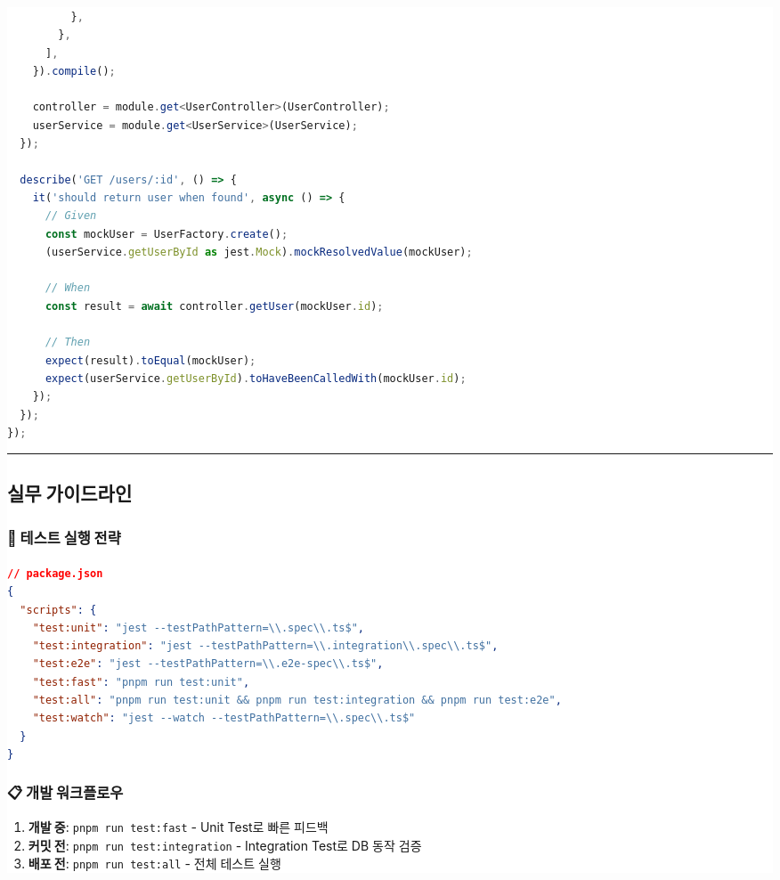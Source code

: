 ```typescript
          },
        },
      ],
    }).compile();

    controller = module.get<UserController>(UserController);
    userService = module.get<UserService>(UserService);
  });

  describe('GET /users/:id', () => {
    it('should return user when found', async () => {
      // Given
      const mockUser = UserFactory.create();
      (userService.getUserById as jest.Mock).mockResolvedValue(mockUser);

      // When
      const result = await controller.getUser(mockUser.id);

      // Then
      expect(result).toEqual(mockUser);
      expect(userService.getUserById).toHaveBeenCalledWith(mockUser.id);
    });
  });
});
```

---

## 실무 가이드라인

### 🚀 테스트 실행 전략

```json
// package.json
{
  "scripts": {
    "test:unit": "jest --testPathPattern=\\.spec\\.ts$",
    "test:integration": "jest --testPathPattern=\\.integration\\.spec\\.ts$",
    "test:e2e": "jest --testPathPattern=\\.e2e-spec\\.ts$",
    "test:fast": "pnpm run test:unit",
    "test:all": "pnpm run test:unit && pnpm run test:integration && pnpm run test:e2e",
    "test:watch": "jest --watch --testPathPattern=\\.spec\\.ts$"
  }
}
```

### 📋 개발 워크플로우

1. **개발 중**: `pnpm run test:fast` - Unit Test로 빠른 피드백
2. **커밋 전**: `pnpm run test:integration` - Integration Test로 DB 동작 검증
3. **배포 전**: `pnpm run test:all` - 전체 테스트 실행
